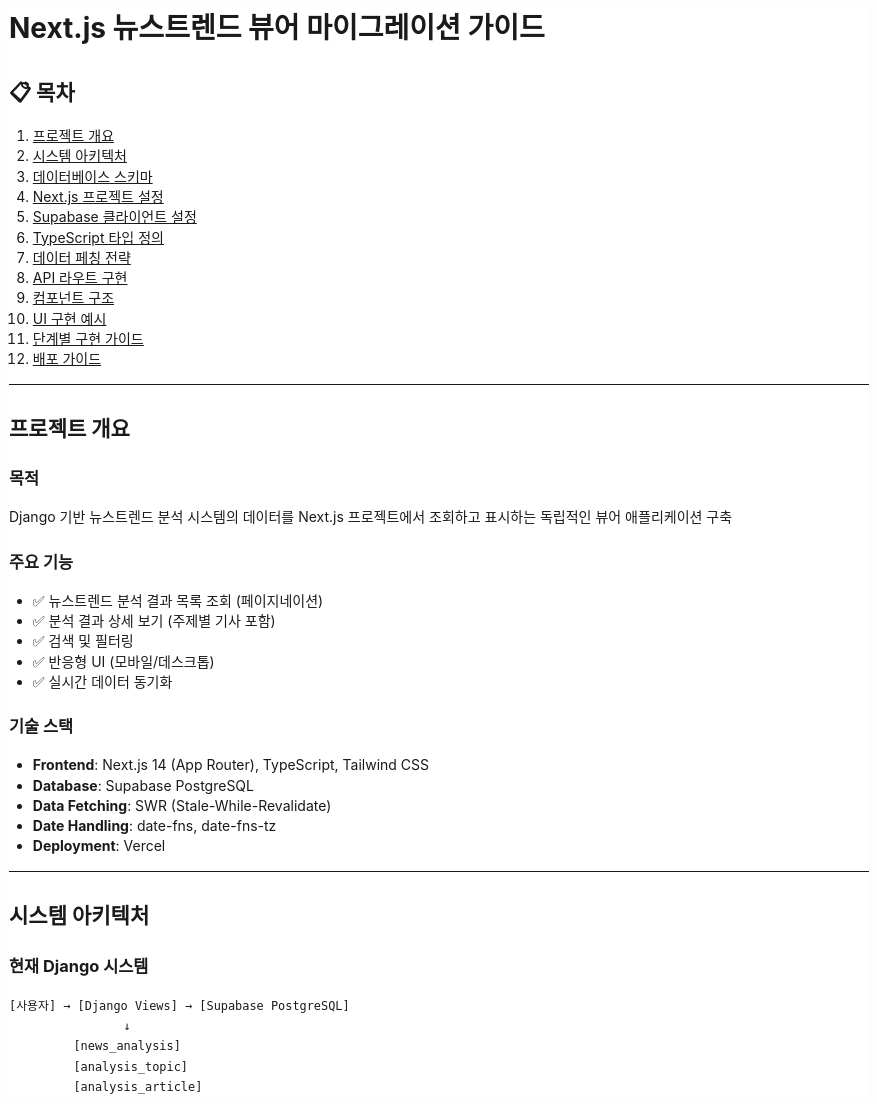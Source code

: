 # Next.js 뉴스트렌드 뷰어 마이그레이션 가이드

## 📋 목차
1. [프로젝트 개요](#프로젝트-개요)
2. [시스템 아키텍처](#시스템-아키텍처)
3. [데이터베이스 스키마](#데이터베이스-스키마)
4. [Next.js 프로젝트 설정](#nextjs-프로젝트-설정)
5. [Supabase 클라이언트 설정](#supabase-클라이언트-설정)
6. [TypeScript 타입 정의](#typescript-타입-정의)
7. [데이터 페칭 전략](#데이터-페칭-전략)
8. [API 라우트 구현](#api-라우트-구현)
9. [컴포넌트 구조](#컴포넌트-구조)
10. [UI 구현 예시](#ui-구현-예시)
11. [단계별 구현 가이드](#단계별-구현-가이드)
12. [배포 가이드](#배포-가이드)

---

## 프로젝트 개요

### 목적
Django 기반 뉴스트렌드 분석 시스템의 데이터를 Next.js 프로젝트에서 조회하고 표시하는 독립적인 뷰어 애플리케이션 구축

### 주요 기능
- ✅ 뉴스트렌드 분석 결과 목록 조회 (페이지네이션)
- ✅ 분석 결과 상세 보기 (주제별 기사 포함)
- ✅ 검색 및 필터링
- ✅ 반응형 UI (모바일/데스크톱)
- ✅ 실시간 데이터 동기화

### 기술 스택
- **Frontend**: Next.js 14 (App Router), TypeScript, Tailwind CSS
- **Database**: Supabase PostgreSQL
- **Data Fetching**: SWR (Stale-While-Revalidate)
- **Date Handling**: date-fns, date-fns-tz
- **Deployment**: Vercel

---

## 시스템 아키텍처

### 현재 Django 시스템
```
[사용자] → [Django Views] → [Supabase PostgreSQL]
                ↓
         [news_analysis]
         [analysis_topic]
         [analysis_article]
```
